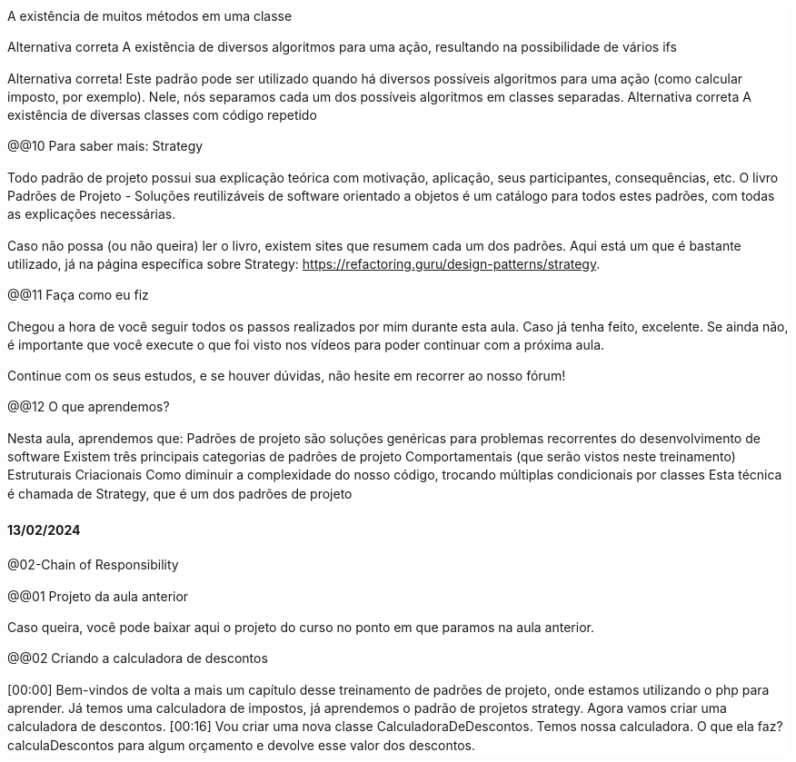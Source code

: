 A existência de muitos métodos em uma classe
 
Alternativa correta
A existência de diversos algoritmos para uma ação, resultando na possibilidade de vários ifs
 
Alternativa correta! Este padrão pode ser utilizado quando há diversos possíveis algoritmos para uma ação (como calcular imposto, por exemplo). Nele, nós separamos cada um dos possíveis algoritmos em classes separadas.
Alternativa correta
A existência de diversas classes com código repetido

@@10
Para saber mais: Strategy

Todo padrão de projeto possui sua explicação teórica com motivação, aplicação, seus participantes, consequências, etc.
O livro Padrões de Projeto - Soluções reutilizáveis de software orientado a objetos é um catálogo para todos estes padrões, com todas as explicações necessárias.

Caso não possa (ou não queira) ler o livro, existem sites que resumem cada um dos padrões. Aqui está um que é bastante utilizado, já na página específica sobre Strategy: https://refactoring.guru/design-patterns/strategy.

@@11
Faça como eu fiz

Chegou a hora de você seguir todos os passos realizados por mim durante esta aula. Caso já tenha feito, excelente. Se ainda não, é importante que você execute o que foi visto nos vídeos para poder continuar com a próxima aula.

Continue com os seus estudos, e se houver dúvidas, não hesite em recorrer ao nosso fórum!

@@12
O que aprendemos?

Nesta aula, aprendemos que:
Padrões de projeto são soluções genéricas para problemas recorrentes do desenvolvimento de software
Existem três principais categorias de padrões de projeto
Comportamentais (que serão vistos neste treinamento)
Estruturais
Criacionais
Como diminuir a complexidade do nosso código, trocando múltiplas condicionais por classes
Esta técnica é chamada de Strategy, que é um dos padrões de projeto

#### 13/02/2024

@02-Chain of Responsibility

@@01
Projeto da aula anterior

Caso queira, você pode baixar aqui o projeto do curso no ponto em que paramos na aula anterior.

@@02
Criando a calculadora de descontos

[00:00] Bem-vindos de volta a mais um capítulo desse treinamento de padrões de projeto, onde estamos utilizando o php para aprender. Já temos uma calculadora de impostos, já aprendemos o padrão de projetos strategy. Agora vamos criar uma calculadora de descontos.
[00:16] Vou criar uma nova classe CalculadoraDeDescontos. Temos nossa calculadora. O que ela faz? calculaDescontos para algum orçamento e devolve esse valor dos descontos.
